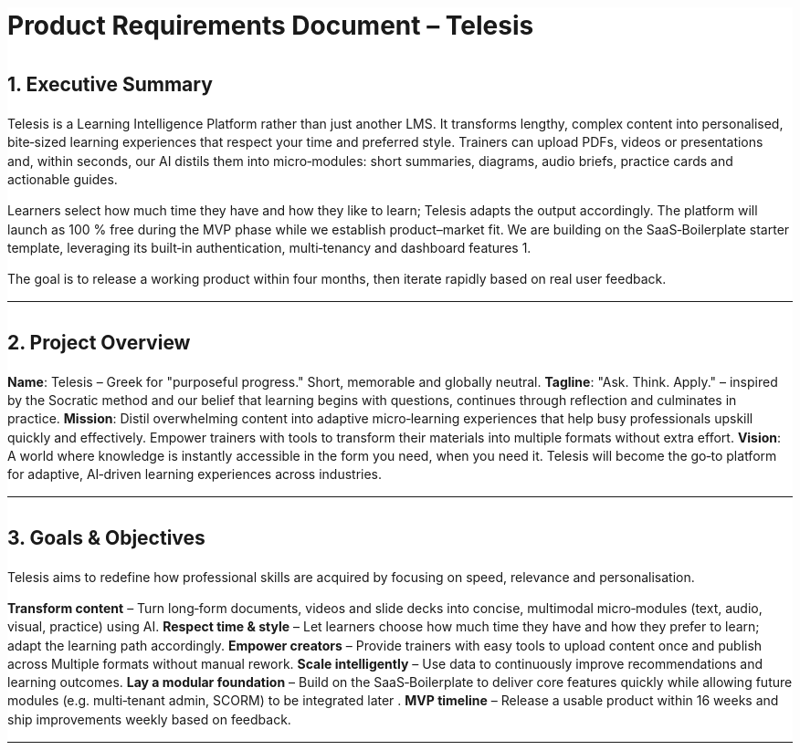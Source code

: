 # Product Requirements Document – Telesis

## 1. Executive Summary

Telesis is a Learning Intelligence Platform rather than just another LMS. It transforms lengthy, complex content into personalised, bite‑sized learning experiences that respect your time and preferred style. Trainers can upload PDFs, videos or presentations and, within seconds, our AI distils them into micro‑modules: short summaries, diagrams, audio briefs, practice cards and actionable guides.

Learners select how much time they have and how they like to learn; Telesis adapts the output accordingly. The platform will launch as 100 % free during the MVP phase while we establish product–market fit. We are building on the SaaS‑Boilerplate starter template, leveraging its built‑in authentication, multi‑tenancy and dashboard features 1.

The goal is to release a working product within four months, then iterate rapidly based on real user feedback.

---

## 2. Project Overview

**Name**: Telesis – Greek for "purposeful progress." Short, memorable and globally neutral.
**Tagline**: "Ask. Think. Apply." – inspired by the Socratic method and our belief that learning begins with questions, continues through reflection and culminates in practice.
**Mission**: Distil overwhelming content into adaptive micro‑learning experiences that help busy professionals upskill quickly and effectively. Empower trainers with tools to transform their materials into multiple formats without extra effort.
**Vision**: A world where knowledge is instantly accessible in the form you need, when you need it. Telesis will become the go‑to platform for adaptive, AI‑driven learning experiences across industries.

---

## 3. Goals & Objectives

Telesis aims to redefine how professional skills are acquired by focusing on speed, relevance and personalisation.

**Transform content** – Turn long‑form documents, videos and slide decks into concise, multimodal micro‑modules (text, audio, visual, practice) using AI.
**Respect time & style** – Let learners choose how much time they have and how they prefer to
learn; adapt the learning path accordingly.
**Empower creators** – Provide trainers with easy tools to upload content once and publish across Multiple formats without manual rework.
**Scale intelligently** – Use data to continuously improve recommendations and learning outcomes.
**Lay a modular foundation** – Build on the SaaS‑Boilerplate to deliver core features quickly while allowing future modules (e.g. multi‑tenant admin, SCORM) to be integrated later .
**MVP timeline** – Release a usable product within 16 weeks and ship improvements weekly based on feedback.

---
